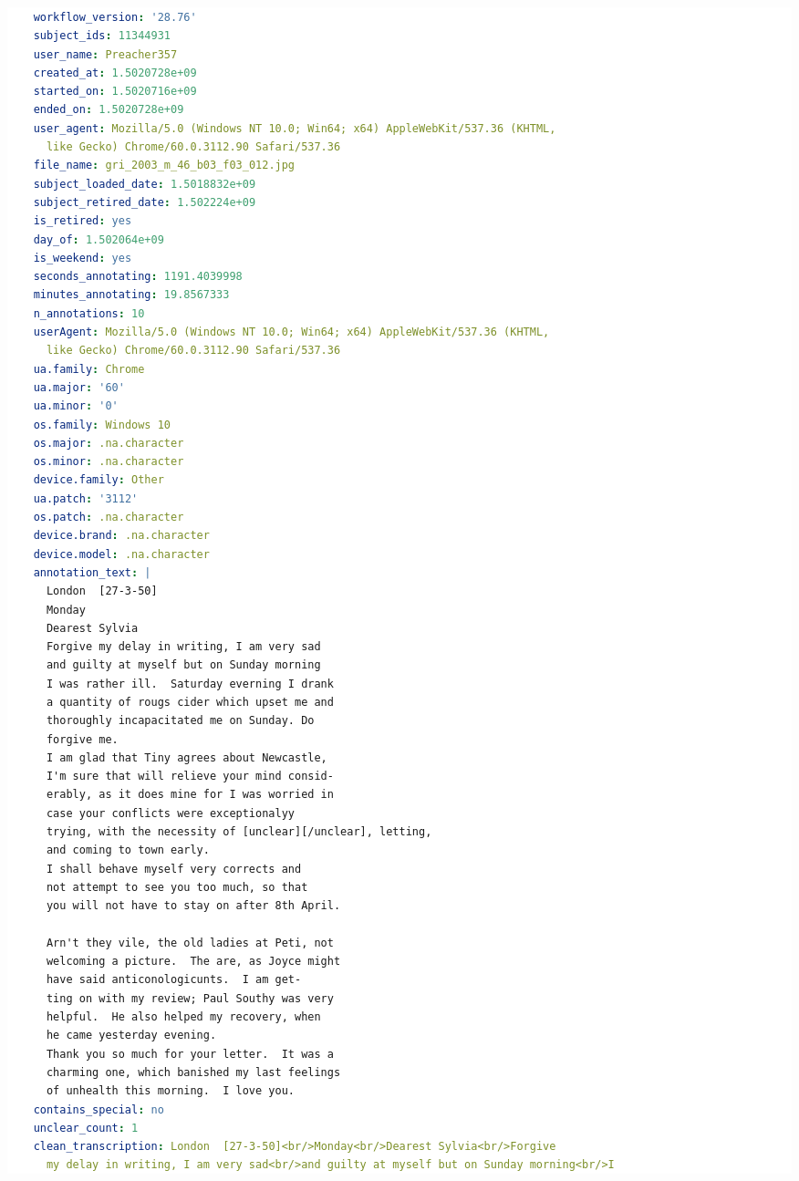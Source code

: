 ```yaml
    workflow_version: '28.76'
    subject_ids: 11344931
    user_name: Preacher357
    created_at: 1.5020728e+09
    started_on: 1.5020716e+09
    ended_on: 1.5020728e+09
    user_agent: Mozilla/5.0 (Windows NT 10.0; Win64; x64) AppleWebKit/537.36 (KHTML,
      like Gecko) Chrome/60.0.3112.90 Safari/537.36
    file_name: gri_2003_m_46_b03_f03_012.jpg
    subject_loaded_date: 1.5018832e+09
    subject_retired_date: 1.502224e+09
    is_retired: yes
    day_of: 1.502064e+09
    is_weekend: yes
    seconds_annotating: 1191.4039998
    minutes_annotating: 19.8567333
    n_annotations: 10
    userAgent: Mozilla/5.0 (Windows NT 10.0; Win64; x64) AppleWebKit/537.36 (KHTML,
      like Gecko) Chrome/60.0.3112.90 Safari/537.36
    ua.family: Chrome
    ua.major: '60'
    ua.minor: '0'
    os.family: Windows 10
    os.major: .na.character
    os.minor: .na.character
    device.family: Other
    ua.patch: '3112'
    os.patch: .na.character
    device.brand: .na.character
    device.model: .na.character
    annotation_text: |
      London  [27-3-50]
      Monday
      Dearest Sylvia
      Forgive my delay in writing, I am very sad
      and guilty at myself but on Sunday morning
      I was rather ill.  Saturday everning I drank
      a quantity of rougs cider which upset me and
      thoroughly incapacitated me on Sunday. Do
      forgive me.
      I am glad that Tiny agrees about Newcastle,
      I'm sure that will relieve your mind consid-
      erably, as it does mine for I was worried in
      case your conflicts were exceptionalyy
      trying, with the necessity of [unclear][/unclear], letting,
      and coming to town early.
      I shall behave myself very corrects and
      not attempt to see you too much, so that
      you will not have to stay on after 8th April.

      Arn't they vile, the old ladies at Peti, not
      welcoming a picture.  The are, as Joyce might
      have said anticonologicunts.  I am get-
      ting on with my review; Paul Southy was very
      helpful.  He also helped my recovery, when
      he came yesterday evening.
      Thank you so much for your letter.  It was a
      charming one, which banished my last feelings
      of unhealth this morning.  I love you.
    contains_special: no
    unclear_count: 1
    clean_transcription: London  [27-3-50]<br/>Monday<br/>Dearest Sylvia<br/>Forgive
      my delay in writing, I am very sad<br/>and guilty at myself but on Sunday morning<br/>I
```